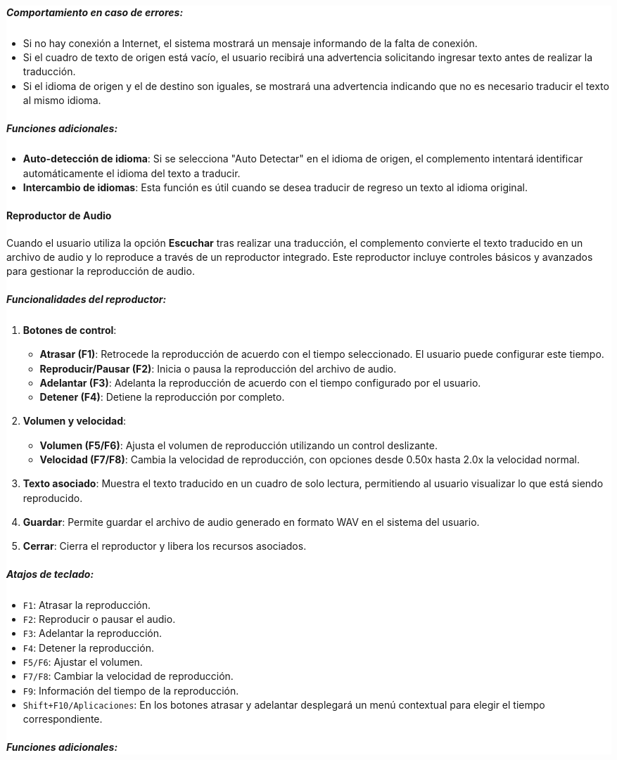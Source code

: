 ##### Comportamiento en caso de errores:

- Si no hay conexión a Internet, el sistema mostrará un mensaje informando de la falta de conexión.
- Si el cuadro de texto de origen está vacío, el usuario recibirá una advertencia solicitando ingresar texto antes de realizar la traducción.
- Si el idioma de origen y el de destino son iguales, se mostrará una advertencia indicando que no es necesario traducir el texto al mismo idioma.

##### Funciones adicionales:

- **Auto-detección de idioma**: Si se selecciona "Auto Detectar" en el idioma de origen, el complemento intentará identificar automáticamente el idioma del texto a traducir.
- **Intercambio de idiomas**: Esta función es útil cuando se desea traducir de regreso un texto al idioma original.

#### Reproductor de Audio

Cuando el usuario utiliza la opción **Escuchar** tras realizar una traducción, el complemento convierte el texto traducido en un archivo de audio y lo reproduce a través de un reproductor integrado. Este reproductor incluye controles básicos y avanzados para gestionar la reproducción de audio.

##### Funcionalidades del reproductor:

1. **Botones de control**:
   - **Atrasar (F1)**: Retrocede la reproducción de acuerdo con el tiempo seleccionado. El usuario puede configurar este tiempo.
   - **Reproducir/Pausar (F2)**: Inicia o pausa la reproducción del archivo de audio.
   - **Adelantar (F3)**: Adelanta la reproducción de acuerdo con el tiempo configurado por el usuario.
   - **Detener (F4)**: Detiene la reproducción por completo.

2. **Volumen y velocidad**:
   - **Volumen (F5/F6)**: Ajusta el volumen de reproducción utilizando un control deslizante.
   - **Velocidad (F7/F8)**: Cambia la velocidad de reproducción, con opciones desde 0.50x hasta 2.0x la velocidad normal.

3. **Texto asociado**: Muestra el texto traducido en un cuadro de solo lectura, permitiendo al usuario visualizar lo que está siendo reproducido.

4. **Guardar**: Permite guardar el archivo de audio generado en formato WAV en el sistema del usuario.

5. **Cerrar**: Cierra el reproductor y libera los recursos asociados.

##### Atajos de teclado:

- `F1`: Atrasar la reproducción.
- `F2`: Reproducir o pausar el audio.
- `F3`: Adelantar la reproducción.
- `F4`: Detener la reproducción.
- `F5/F6`: Ajustar el volumen.
- `F7/F8`: Cambiar la velocidad de reproducción.
- `F9`: Información del tiempo de la reproducción.
- `Shift+F10/Aplicaciones`: En los botones atrasar y adelantar desplegará un menú contextual para elegir el tiempo correspondiente.

##### Funciones adicionales:
